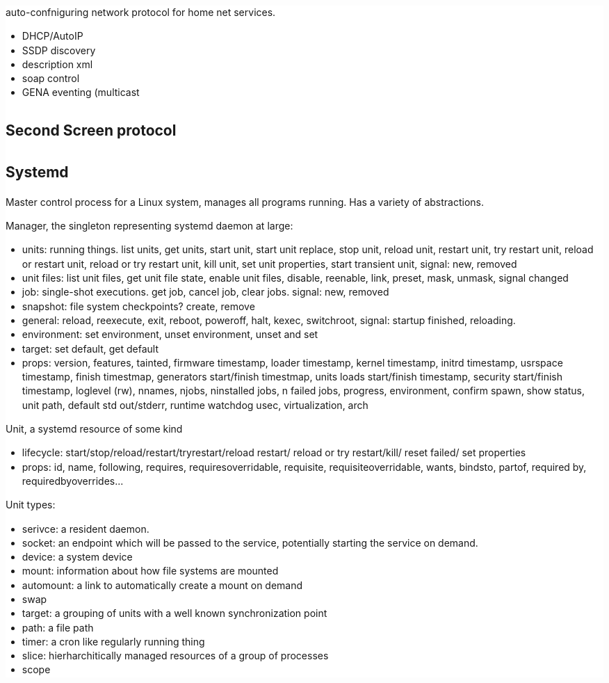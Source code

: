 auto-confniguring network protocol for home net services.

* DHCP/AutoIP
* SSDP discovery
* description xml
* soap control
* GENA eventing (multicast 

## Second Screen protocol

## Systemd

Master control process for a Linux system, manages all programs running. Has a variety of abstractions.

Manager, the singleton representing systemd daemon at large:

* units: running things. list units, get units, start unit, start unit replace, stop unit, reload unit, restart unit, try restart unit, reload or restart unit, reload or try restart unit, kill unit, set unit properties, start transient unit, signal: new, removed
* unit files: list unit files, get unit file state, enable unit files, disable, reenable, link, preset, mask, unmask, signal changed
* job: single-shot executions. get job, cancel job, clear jobs. signal: new, removed
* snapshot: file system checkpoints? create, remove
* general: reload, reexecute, exit, reboot, poweroff, halt, kexec, switchroot, signal: startup finished, reloading.
* environment: set environment, unset environment, unset and set
* target: set default, get default
* props: version, features, tainted, firmware timestamp, loader timestamp, kernel timestamp, initrd timestamp, usrspace timestamp, finish timestmap, generators start/finish timestmap, units loads start/finish timestamp, security start/finish timestamp, loglevel (rw), nnames, njobs, ninstalled jobs, n failed jobs, progress, environment, confirm spawn, show status, unit path, default std out/stderr, runtime watchdog usec, virtualization, arch

Unit, a systemd resource of some kind
* lifecycle: start/stop/reload/restart/tryrestart/reload restart/ reload or try restart/kill/ reset failed/ set properties
* props: id, name, following, requires, requiresoverridable, requisite, requisiteoverridable, wants, bindsto, partof, required by, requiredbyoverrides...

Unit types:
* serivce: a resident daemon.
* socket: an endpoint which will be passed to the service, potentially starting the service on demand. 
* device: a system device
* mount: information about how file systems are mounted
* automount: a link to automatically create a mount on demand
* swap
* target: a grouping of units with a well known synchronization point
* path: a file path
* timer: a cron like regularly running thing
* slice: hierharchitically managed resources of a group of processes
* scope
